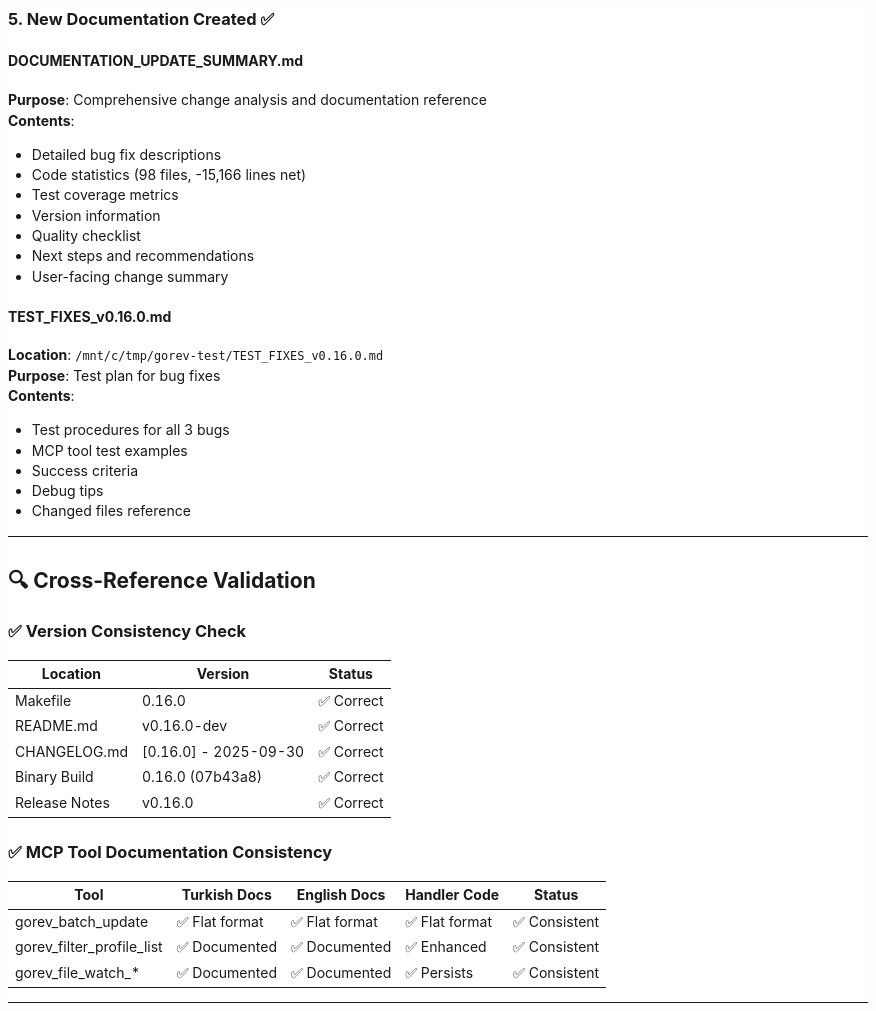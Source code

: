 
### 5. New Documentation Created ✅

#### DOCUMENTATION_UPDATE_SUMMARY.md

**Purpose**: Comprehensive change analysis and documentation reference  
**Contents**:

- Detailed bug fix descriptions
- Code statistics (98 files, -15,166 lines net)
- Test coverage metrics
- Version information
- Quality checklist
- Next steps and recommendations
- User-facing change summary

#### TEST_FIXES_v0.16.0.md

**Location**: `/mnt/c/tmp/gorev-test/TEST_FIXES_v0.16.0.md`  
**Purpose**: Test plan for bug fixes  
**Contents**:

- Test procedures for all 3 bugs
- MCP tool test examples
- Success criteria
- Debug tips
- Changed files reference

---

## 🔍 Cross-Reference Validation

### ✅ Version Consistency Check

| Location | Version | Status |
|----------|---------|--------|
| Makefile | 0.16.0 | ✅ Correct |
| README.md | v0.16.0-dev | ✅ Correct |
| CHANGELOG.md | [0.16.0] - 2025-09-30 | ✅ Correct |
| Binary Build | 0.16.0 (07b43a8) | ✅ Correct |
| Release Notes | v0.16.0 | ✅ Correct |

### ✅ MCP Tool Documentation Consistency

| Tool | Turkish Docs | English Docs | Handler Code | Status |
|------|--------------|--------------|--------------|--------|
| gorev_batch_update | ✅ Flat format | ✅ Flat format | ✅ Flat format | ✅ Consistent |
| gorev_filter_profile_list | ✅ Documented | ✅ Documented | ✅ Enhanced | ✅ Consistent |
| gorev_file_watch_* | ✅ Documented | ✅ Documented | ✅ Persists | ✅ Consistent |

---